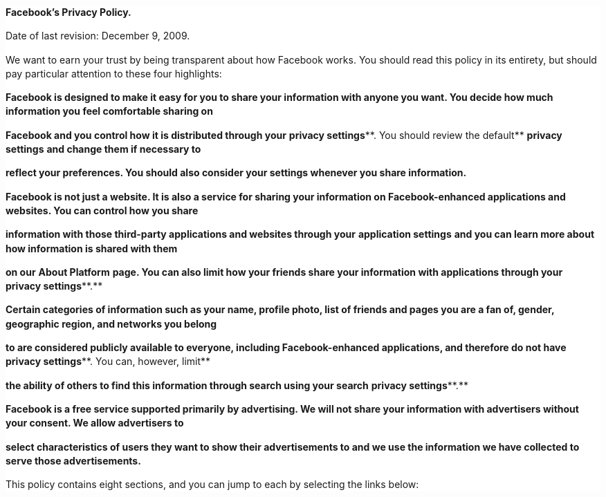 
**Facebook’s Privacy Policy.**


Date of last revision: December 9, 2009.


We want to earn your trust by being transparent about how Facebook works. You should read this policy in its entirety, but should pay particular attention to these four highlights:


 


**Facebook is designed to make it easy for you to share your information with anyone you want. You decide how much information you feel comfortable sharing on**


**Facebook and you control how it is distributed through your** **privacy settings****. You should review the default** **privacy settings** **and change them if necessary to**


**reflect your preferences. You should also consider your settings whenever you share information.**


 


**Facebook is not just a website. It is also a service for sharing your information on Facebook-enhanced applications and websites. You can control how you share**


**information with those third-party applications and websites through your** **application settings** **and you can learn more about how information is shared with them**


**on our** **About Platform** **page. You can also limit how your friends share your information with applications through your** **privacy settings****.**


 


**Certain categories of information such as your name, profile photo, list of friends and pages you are a fan of, gender, geographic region, and networks you belong**


**to are considered publicly available to everyone, including Facebook-enhanced applications, and therefore do not have** **privacy settings****. You can, however, limit**


**the ability of others to find this information through search using your search** **privacy settings****.**


 


**Facebook is a free service supported primarily by advertising. We will not share your information with advertisers without your consent. We allow advertisers to**


**select characteristics of users they want to show their advertisements to and we use the information we have collected to serve those advertisements.**


This policy contains eight sections, and you can jump to each by selecting the links below:

